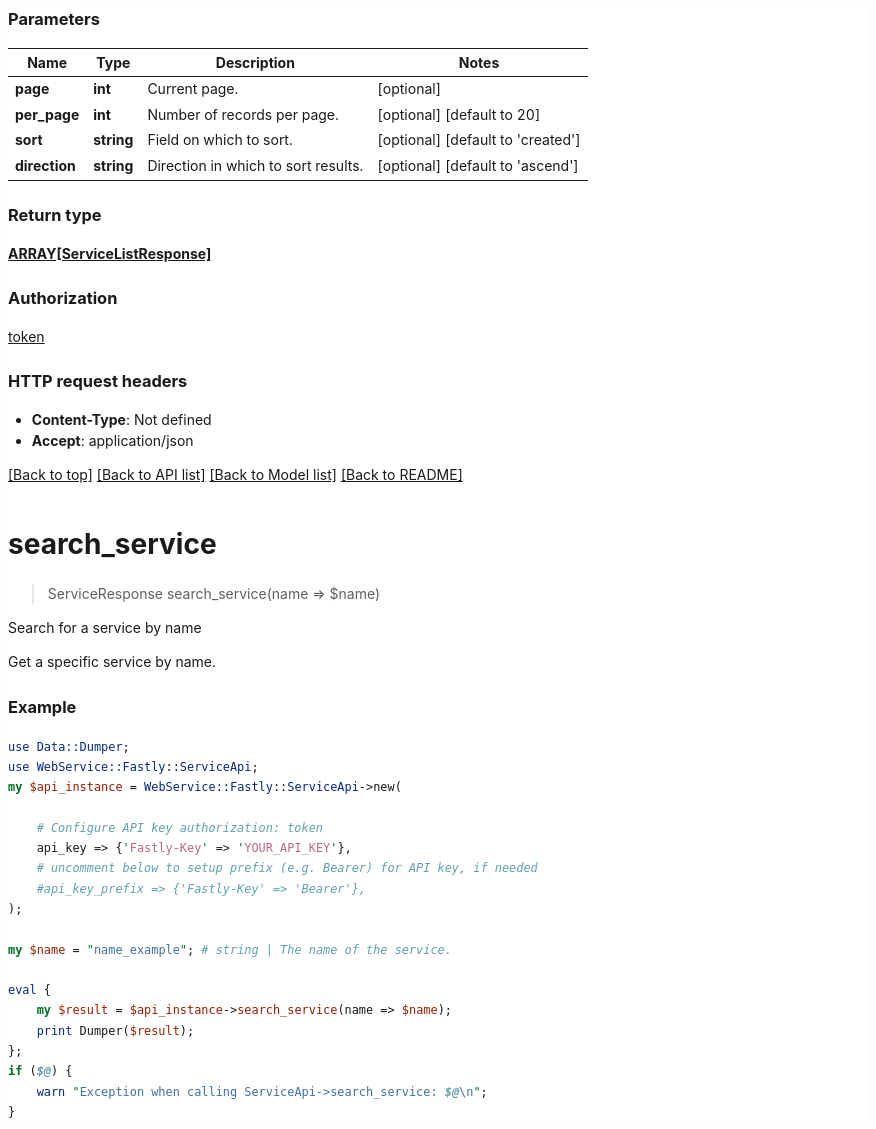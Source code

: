### Parameters

Name | Type | Description  | Notes
------------- | ------------- | ------------- | -------------
 **page** | **int**| Current page. | [optional] 
 **per_page** | **int**| Number of records per page. | [optional] [default to 20]
 **sort** | **string**| Field on which to sort. | [optional] [default to &#39;created&#39;]
 **direction** | **string**| Direction in which to sort results. | [optional] [default to &#39;ascend&#39;]

### Return type

[**ARRAY[ServiceListResponse]**](ServiceListResponse.md)

### Authorization

[token](../README.md#token)

### HTTP request headers

 - **Content-Type**: Not defined
 - **Accept**: application/json

[[Back to top]](#) [[Back to API list]](../README.md#documentation-for-api-endpoints) [[Back to Model list]](../README.md#documentation-for-models) [[Back to README]](../README.md)

# **search_service**
> ServiceResponse search_service(name => $name)

Search for a service by name

Get a specific service by name.

### Example
```perl
use Data::Dumper;
use WebService::Fastly::ServiceApi;
my $api_instance = WebService::Fastly::ServiceApi->new(

    # Configure API key authorization: token
    api_key => {'Fastly-Key' => 'YOUR_API_KEY'},
    # uncomment below to setup prefix (e.g. Bearer) for API key, if needed
    #api_key_prefix => {'Fastly-Key' => 'Bearer'},
);

my $name = "name_example"; # string | The name of the service.

eval {
    my $result = $api_instance->search_service(name => $name);
    print Dumper($result);
};
if ($@) {
    warn "Exception when calling ServiceApi->search_service: $@\n";
}
```
